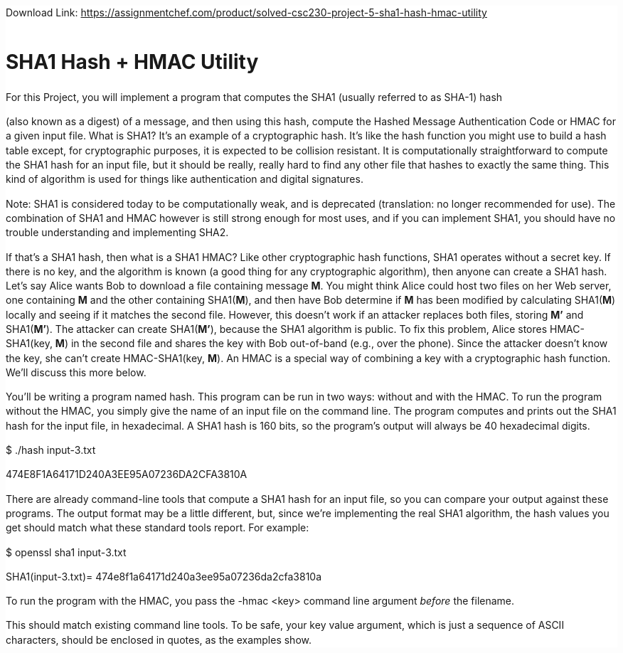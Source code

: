 Download Link: https://assignmentchef.com/product/solved-csc230-project-5-sha1-hash-hmac-utility
<br>
<h1>SHA1 Hash + HMAC Utility</h1>

For this Project, you will implement a program that computes the SHA1 (usually referred to as SHA-1) hash

(also known as a digest) of a message, and then using this hash, compute the Hashed Message Authentication Code or HMAC for a given input file. What is SHA1? It’s an example of a cryptographic hash. It’s like the hash function you might use to build a hash table except, for cryptographic purposes, it is expected to be collision resistant. It is computationally straightforward to compute the SHA1 hash for an input file, but it should be really, really hard to find any other file that hashes to exactly the same thing. This kind of algorithm is used for things like authentication and digital signatures.

Note: SHA1 is considered today to be computationally weak, and is deprecated (translation: no longer recommended for use). The combination of SHA1 and HMAC however is still strong enough for most uses, and if you can implement SHA1, you should have no trouble understanding and implementing SHA2.

If that’s a SHA1 hash, then what is a SHA1 HMAC? Like other cryptographic hash functions, SHA1 operates without a secret key. If there is no key, and the algorithm is known (a good thing for any cryptographic algorithm), then anyone can create a SHA1 hash. Let’s say Alice wants Bob to download a file containing message <strong>M</strong>. You might think Alice could host two files on her Web server, one containing <strong>M</strong> and the other containing SHA1(<strong>M</strong>), and then have Bob determine if <strong>M</strong> has been modified by calculating SHA1(<strong>M</strong>) locally and seeing if it matches the second file. However, this doesn’t work if an attacker replaces both files, storing <strong>M’</strong> and SHA1(<strong>M’</strong>). The attacker can create SHA1(<strong>M’</strong>), because the SHA1 algorithm is public. To fix this problem, Alice stores HMAC-SHA1(key, <strong>M</strong>) in the second file and shares the key with Bob out-of-band (e.g., over the phone). Since the attacker doesn’t know the key, she can’t create HMAC-SHA1(key, <strong>M</strong>). An HMAC is a special way of combining a key with a cryptographic hash function. We’ll discuss this more below.

You’ll be writing a program named hash. This program can be run in two ways: without and with the HMAC. To run the program without the HMAC, you simply give the name of an input file on the command line. The program computes and prints out the SHA1 hash for the input file, in hexadecimal. A SHA1 hash is 160 bits, so the program’s output will always be 40 hexadecimal digits.

$ ./hash input-3.txt

474E8F1A64171D240A3EE95A07236DA2CFA3810A

There are already command-line tools that compute a SHA1 hash for an input file, so you can compare your output against these programs. The output format may be a little different, but, since we’re implementing the real SHA1 algorithm, the hash values you get should match what these standard tools report. For example:

$ openssl sha1 input-3.txt

SHA1(input-3.txt)= 474e8f1a64171d240a3ee95a07236da2cfa3810a

To run the program with the HMAC, you pass the -hmac &lt;key&gt; command line argument <em>before</em> the filename.

This should match existing command line tools. To be safe, your key value argument, which is just a sequence of ASCII characters, should be enclosed in quotes, as the examples show.
